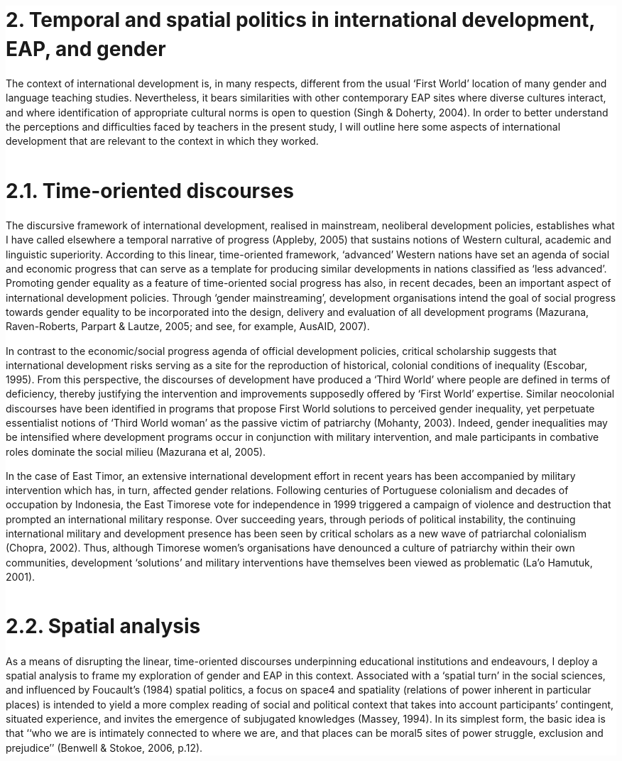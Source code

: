 # 2. Temporal and spatial politics in international development, EAP, and gender

The context of international development is, in many respects, different from the usual ‘First World’ location of many gender and language teaching studies. Nevertheless, it bears similarities with other contemporary EAP sites where diverse cultures interact, and where identification of appropriate cultural norms is open to question (Singh & Doherty, 2004). In order to better understand the perceptions and difficulties faced by teachers in the present study, I will outline here some aspects of international development that are relevant to the context in which they worked.

# 2.1. Time-oriented discourses

The discursive framework of international development, realised in mainstream, neoliberal development policies, establishes what I have called elsewhere a temporal narrative of progress (Appleby, 2005) that sustains notions of Western cultural, academic and linguistic superiority. According to this linear, time-oriented framework, ‘advanced’ Western nations have set an agenda of social and economic progress that can serve as a template for producing similar developments in nations classified as ‘less advanced’. Promoting gender equality as a feature of time-oriented social progress has also, in recent decades, been an important aspect of international development policies. Through ‘gender mainstreaming’, development organisations intend the goal of social progress towards gender equality to be incorporated into the design, delivery and evaluation of all development programs (Mazurana, Raven-Roberts, Parpart & Lautze, 2005; and see, for example, AusAID, 2007).

In contrast to the economic/social progress agenda of official development policies, critical scholarship suggests that international development risks serving as a site for the reproduction of historical, colonial conditions of inequality (Escobar, 1995). From this perspective, the discourses of development have produced a ‘Third World’ where people are defined in terms of deficiency, thereby justifying the intervention and improvements supposedly offered by ‘First World’ expertise. Similar neocolonial discourses have been identified in programs that propose First World solutions to perceived gender inequality, yet perpetuate essentialist notions of ‘Third World woman’ as the passive victim of patriarchy (Mohanty, 2003). Indeed, gender inequalities may be intensified where development programs occur in conjunction with military intervention, and male participants in combative roles dominate the social milieu (Mazurana et al, 2005).

In the case of East Timor, an extensive international development effort in recent years has been accompanied by military intervention which has, in turn, affected gender relations. Following centuries of Portuguese colonialism and decades of occupation by Indonesia, the East Timorese vote for independence in 1999 triggered a campaign of violence and destruction that prompted an international military response. Over succeeding years, through periods of political instability, the continuing international military and development presence has been seen by critical scholars as a new wave of patriarchal colonialism (Chopra, 2002). Thus, although Timorese women’s organisations have denounced a culture of patriarchy within their own communities, development ‘solutions’ and military interventions have themselves been viewed as problematic (La’o Hamutuk, 2001).

# 2.2. Spatial analysis

As a means of disrupting the linear, time-oriented discourses underpinning educational institutions and endeavours, I deploy a spatial analysis to frame my exploration of gender and EAP in this context. Associated with a ‘spatial turn’ in the social sciences, and influenced by Foucault’s (1984) spatial politics, a focus on space4 and spatiality (relations of power inherent in particular places) is intended to yield a more complex reading of social and political context that takes into account participants’ contingent, situated experience, and invites the emergence of subjugated knowledges (Massey, 1994). In its simplest form, the basic idea is that ‘‘who we are is intimately connected to where we are, and that places can be moral5 sites of power struggle, exclusion and prejudice’’ (Benwell & Stokoe, 2006, p.12).
